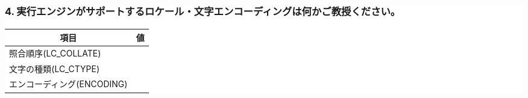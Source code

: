 ### 4. 実行エンジンがサポートするロケール・文字エンコーディングは何かご教授ください。

|項目|値|
|----|----|
|照合順序(LC_COLLATE) ||
|文字の種類(LC_CTYPE)||
|エンコーディング(ENCODING)||
